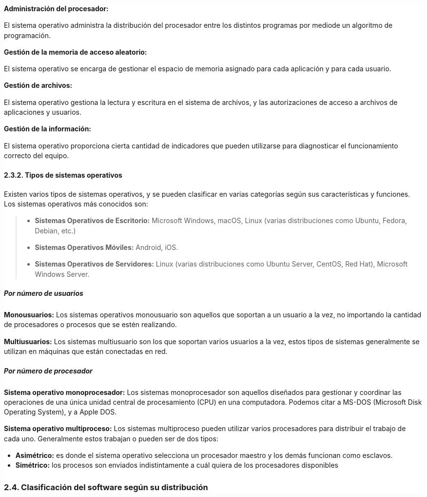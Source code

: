 __Administración del procesador:__

El sistema operativo administra la distribución del procesador entre los distintos programas por mediode un algoritmo de programación.

__Gestión de la memoria de acceso aleatorio:__

El sistema operativo se encarga de gestionar el espacio de memoria asignado para cada aplicación y para cada usuario.

__Gestión de archivos:__

El sistema operativo gestiona la lectura y escritura en el sistema de archivos, y las autorizaciones de acceso a archivos de aplicaciones y usuarios.

__Gestión de la información:__

El sistema operativo proporciona cierta cantidad de indicadores que pueden utilizarse para diagnosticar el funcionamiento correcto del equipo.

#### 2.3.2. Tipos de sistemas operativos

Existen varios tipos de sistemas operativos, y se pueden clasificar en varias categorías según sus características y funciones. 
Los sistemas operativos más conocidos son:

> - __Sistemas Operativos de Escritorio:__ Microsoft Windows, macOS, Linux (varias distribuciones como Ubuntu, Fedora, Debian, etc.)
>
> - __Sistemas Operativos Móviles:__ Android, iOS.
>
> - __Sistemas Operativos de Servidores:__ Linux (varias distribuciones como Ubuntu Server, CentOS, Red Hat), Microsoft Windows Server.

##### Por número de usuarios
__Monousuarios:__ Los sistemas operativos monousuario son aquellos que soportan a un usuario a la vez, no importando la cantidad de procesadores o procesos que se estén realizando. 

__Multiusuarios:__ Los sistemas multiusuario son los que soportan varios usuarios a la vez, estos tipos de sistemas generalmente se utilizan en máquinas que están conectadas en red.

##### Por número de procesador

__Sistema operativo monoprocesador:__ Los sistemas monoprocesador son aquellos diseñados para gestionar y coordinar las operaciones de una única unidad central de procesamiento (CPU) en una computadora. Podemos citar a MS-DOS (Microsoft Disk Operating System), y a Apple DOS.

__Sistema operativo multiproceso:__ Los sistemas multiproceso pueden utilizar varios procesadores para distribuir el trabajo de cada uno.
Generalmente estos trabajan o pueden ser de dos tipos:

- __Asimétrico:__ es donde el sistema operativo selecciona un procesador maestro y los demás
    funcionan como esclavos.
- __Simétrico:__ los procesos son enviados indistintamente a cuál quiera de los procesadores
    disponibles

### 2.4. Clasificación del software según su distribución

